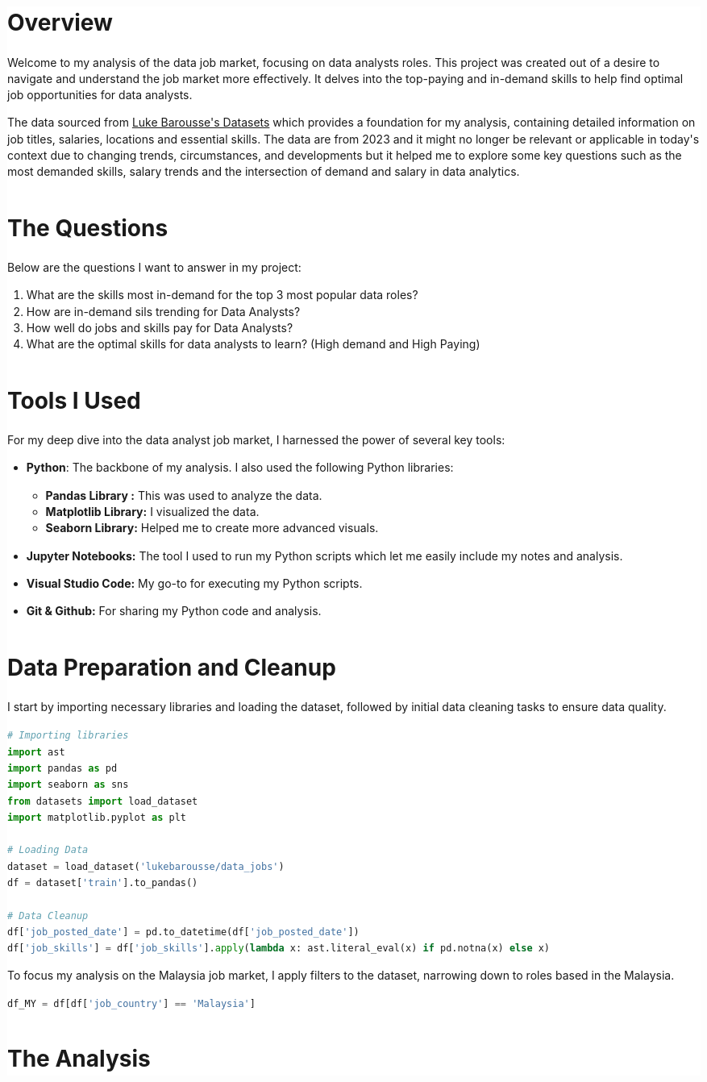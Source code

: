 # Overview
Welcome to my analysis of the data job market, focusing on data analysts roles. This project was created out of a desire to navigate and understand the job market more effectively. It delves into the top-paying and in-demand skills to help find optimal job opportunities for data analysts.

The data sourced from [Luke Barousse's Datasets](https://huggingface.co/datasets/lukebarousse/data_jobs) which provides a foundation for my analysis, containing detailed information on job titles, salaries, locations and essential skills. The data are from 2023 and it might no longer be relevant or applicable in today's context due to changing trends, circumstances, and developments but it helped me to explore some key questions such as the most demanded skills, salary trends and the intersection of demand and salary in data analytics.

# The Questions
Below are the questions I want to answer in my project:

1. What are the skills most in-demand for the top 3 most popular data roles?
2. How are in-demand sils trending for Data Analysts?
3. How well do jobs and skills pay for Data Analysts?
4. What are the optimal skills for data analysts to learn? (High demand and High Paying)

# Tools I Used
For my deep dive into the data analyst job market, I harnessed the power of several key tools:

- **Python**: The backbone of my analysis. I also used the following Python libraries:
    - **Pandas Library :** This was used to analyze the data.
    - **Matplotlib Library:** I visualized the data.
    - **Seaborn Library:** Helped me to create more advanced visuals.

- **Jupyter Notebooks:** The tool I used to run my Python scripts which let me easily include my notes and analysis.
- **Visual Studio Code:** My go-to for executing my Python scripts.
- **Git & Github:** For sharing my Python code and analysis.

# Data Preparation and Cleanup
I start by importing necessary libraries and loading the dataset, followed by initial data cleaning tasks to ensure data quality.

```python 
# Importing libraries
import ast 
import pandas as pd
import seaborn as sns
from datasets import load_dataset 
import matplotlib.pyplot as plt 

# Loading Data 
dataset = load_dataset('lukebarousse/data_jobs')
df = dataset['train'].to_pandas()

# Data Cleanup
df['job_posted_date'] = pd.to_datetime(df['job_posted_date'])
df['job_skills'] = df['job_skills'].apply(lambda x: ast.literal_eval(x) if pd.notna(x) else x)
```
To focus my analysis on the Malaysia job market, I apply filters to the dataset, narrowing down to roles based in the Malaysia.
```python
df_MY = df[df['job_country'] == 'Malaysia']
```
# The Analysis